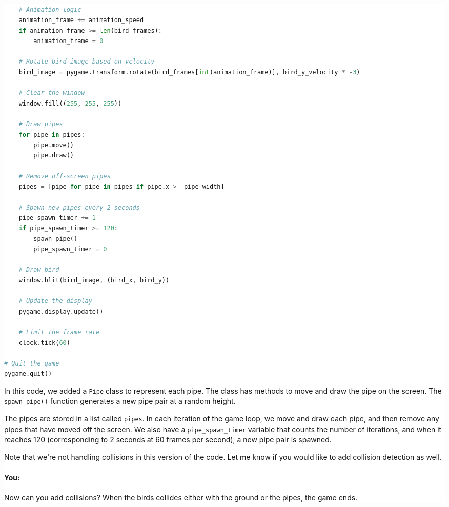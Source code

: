 ```python
    # Animation logic
    animation_frame += animation_speed
    if animation_frame >= len(bird_frames):
        animation_frame = 0

    # Rotate bird image based on velocity
    bird_image = pygame.transform.rotate(bird_frames[int(animation_frame)], bird_y_velocity * -3)

    # Clear the window
    window.fill((255, 255, 255))

    # Draw pipes
    for pipe in pipes:
        pipe.move()
        pipe.draw()

    # Remove off-screen pipes
    pipes = [pipe for pipe in pipes if pipe.x > -pipe_width]

    # Spawn new pipes every 2 seconds
    pipe_spawn_timer += 1
    if pipe_spawn_timer >= 120:
        spawn_pipe()
        pipe_spawn_timer = 0

    # Draw bird
    window.blit(bird_image, (bird_x, bird_y))

    # Update the display
    pygame.display.update()

    # Limit the frame rate
    clock.tick(60)

# Quit the game
pygame.quit()
```

In this code, we added a `Pipe` class to represent each pipe. The class has methods to move and draw the pipe on the screen. The `spawn_pipe()` function generates a new pipe pair at a random height.

The pipes are stored in a list called `pipes`. In each iteration of the game loop, we move and draw each pipe, and then remove any pipes that have moved off the screen. We also have a `pipe_spawn_timer` variable that counts the number of iterations, and when it reaches 120 (corresponding to 2 seconds at 60 frames per second), a new pipe pair is spawned.

Note that we're not handling collisions in this version of the code. Let me know if you would like to add collision detection as well.


#### You:
Now can you add collisions? When the birds collides either with the ground or the pipes, the game ends.
